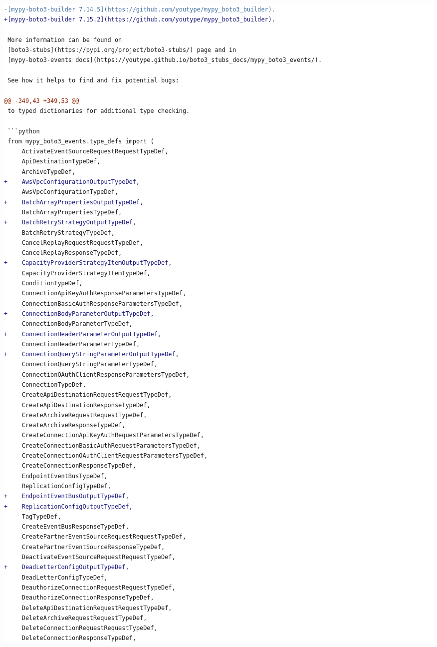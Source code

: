 ```diff
-[mypy-boto3-builder 7.14.5](https://github.com/youtype/mypy_boto3_builder).
+[mypy-boto3-builder 7.15.2](https://github.com/youtype/mypy_boto3_builder).
 
 More information can be found on
 [boto3-stubs](https://pypi.org/project/boto3-stubs/) page and in
 [mypy-boto3-events docs](https://youtype.github.io/boto3_stubs_docs/mypy_boto3_events/).
 
 See how it helps to find and fix potential bugs:
 
@@ -349,43 +349,53 @@
 to typed dictionaries for additional type checking.
 
 ```python
 from mypy_boto3_events.type_defs import (
     ActivateEventSourceRequestRequestTypeDef,
     ApiDestinationTypeDef,
     ArchiveTypeDef,
+    AwsVpcConfigurationOutputTypeDef,
     AwsVpcConfigurationTypeDef,
+    BatchArrayPropertiesOutputTypeDef,
     BatchArrayPropertiesTypeDef,
+    BatchRetryStrategyOutputTypeDef,
     BatchRetryStrategyTypeDef,
     CancelReplayRequestRequestTypeDef,
     CancelReplayResponseTypeDef,
+    CapacityProviderStrategyItemOutputTypeDef,
     CapacityProviderStrategyItemTypeDef,
     ConditionTypeDef,
     ConnectionApiKeyAuthResponseParametersTypeDef,
     ConnectionBasicAuthResponseParametersTypeDef,
+    ConnectionBodyParameterOutputTypeDef,
     ConnectionBodyParameterTypeDef,
+    ConnectionHeaderParameterOutputTypeDef,
     ConnectionHeaderParameterTypeDef,
+    ConnectionQueryStringParameterOutputTypeDef,
     ConnectionQueryStringParameterTypeDef,
     ConnectionOAuthClientResponseParametersTypeDef,
     ConnectionTypeDef,
     CreateApiDestinationRequestRequestTypeDef,
     CreateApiDestinationResponseTypeDef,
     CreateArchiveRequestRequestTypeDef,
     CreateArchiveResponseTypeDef,
     CreateConnectionApiKeyAuthRequestParametersTypeDef,
     CreateConnectionBasicAuthRequestParametersTypeDef,
     CreateConnectionOAuthClientRequestParametersTypeDef,
     CreateConnectionResponseTypeDef,
     EndpointEventBusTypeDef,
     ReplicationConfigTypeDef,
+    EndpointEventBusOutputTypeDef,
+    ReplicationConfigOutputTypeDef,
     TagTypeDef,
     CreateEventBusResponseTypeDef,
     CreatePartnerEventSourceRequestRequestTypeDef,
     CreatePartnerEventSourceResponseTypeDef,
     DeactivateEventSourceRequestRequestTypeDef,
+    DeadLetterConfigOutputTypeDef,
     DeadLetterConfigTypeDef,
     DeauthorizeConnectionRequestRequestTypeDef,
     DeauthorizeConnectionResponseTypeDef,
     DeleteApiDestinationRequestRequestTypeDef,
     DeleteArchiveRequestRequestTypeDef,
     DeleteConnectionRequestRequestTypeDef,
     DeleteConnectionResponseTypeDef,
```